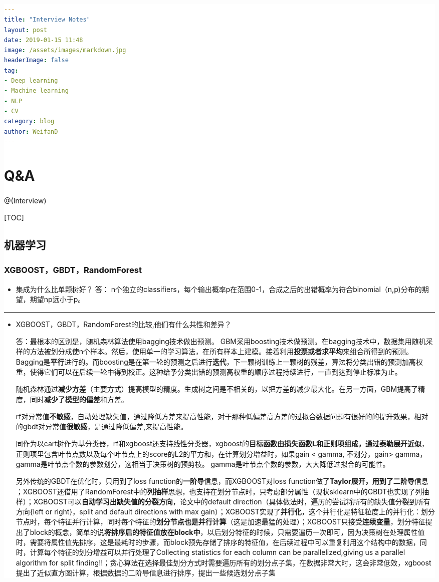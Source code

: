 ```yaml
---
title: "Interview Notes"
layout: post
date: 2019-01-15 11:48
image: /assets/images/markdown.jpg
headerImage: false
tag:
- Deep learning
- Machine learning
- NLP
- CV
category: blog
author: WeifanD
---
```



# Q&A
@(Interview)

[TOC]

## 机器学习
### XGBOOST，GBDT，RandomForest
- 集成为什么比单颗树好？
  答： n个独立的classifiers，每个输出概率p在范围0-1，合成之后的出错概率为符合binomial（n,p)分布的期望，期望np远小于p。

---
- XGBOOST，GBDT，RandomForest的比较,他们有什么共性和差异？

  答：最根本的区别是，随机森林算法使用bagging技术做出预测。 GBM采用boosting技术做预测。在bagging技术中，数据集用随机采样的方法被划分成使n个样本。然后，使用单一的学习算法，在所有样本上建模。接着利用**投票或者求平均**来组合所得到的预测。Bagging是**平行**进行的。而boosting是在第一轮的预测之后进行**迭代**，下一颗树训练上一颗树的残差，算法将分类出错的预测加高权重，使得它们可以在后续一轮中得到校正。这种给予分类出错的预测高权重的顺序过程持续进行，一直到达到停止标准为止。

  随机森林通过**减少方差**（主要方式）提高模型的精度。生成树之间是不相关的，以把方差的减少最大化。在另一方面，GBM提高了精度，同时**减少了模型的偏差**和方差。

  rf对异常值**不敏感**，自动处理缺失值，通过降低方差来提高性能，对于那种低偏差高方差的过拟合数据问题有很好的的提升效果，相对的gbdt对异常值**很敏感**，是通过降低偏差,来提高性能。

  同作为以cart树作为基分类器，rf和xgboost还支持线性分类器，xgboost的**目标函数由损失函数L和正则项组成，通过泰勒展开近似**，正则项里包含叶节点数以及每个叶节点上的score的L2的平方和，在计算划分增益时，如果gain < gamma, 不划分，gain> gamma，gamma是叶节点个数的参数划分，这相当于决策树的预剪枝。 gamma是叶节点个数的参数，大大降低过拟合的可能性。

  另外传统的GBDT在优化时，只用到了loss function的**一阶导**信息，而XGBOOST对loss function做了**Taylor展开，用到了二阶导**信息 ；XGBOOST还借用了RandomForest中的**列抽样**思想，也支持在划分节点时，只考虑部分属性（现状sklearn中的GBDT也实现了列抽样）；XGBOOST可以**自动学习出缺失值的分裂方向**，论文中的default direction（具体做法时，遍历的尝试将所有的缺失值分裂到所有方向{left or right}，split and default directions with max gain）；XGBOOST实现了**并行化**，这个并行化是特征粒度上的并行化：划分节点时，每个特征并行计算，同时每个特征的**划分节点也是并行计算**（这是加速最猛的处理）；XGBOOST只接受**连续变量**，划分特征提出了block的概念，简单的说**将排序后的特征值放在block中**，以后划分特征的时候，只需要遍历一次即可，因为决策树在处理属性值时，需要将属性值先排序，这是最耗时的步骤，而block预先存储了排序的特征值，在后续过程中可以重复利用这个结构中的数据，同时，计算每个特征的划分增益可以并行处理了Collecting statistics for each column can be parallelized,giving us a parallel algorithm for split finding!!；贪心算法在选择最佳划分方式时需要遍历所有的划分点子集，在数据非常大时，这会非常低效，xgboost提出了近似直方图计算，根据数据的二阶导信息进行排序，提出一些候选划分点子集
